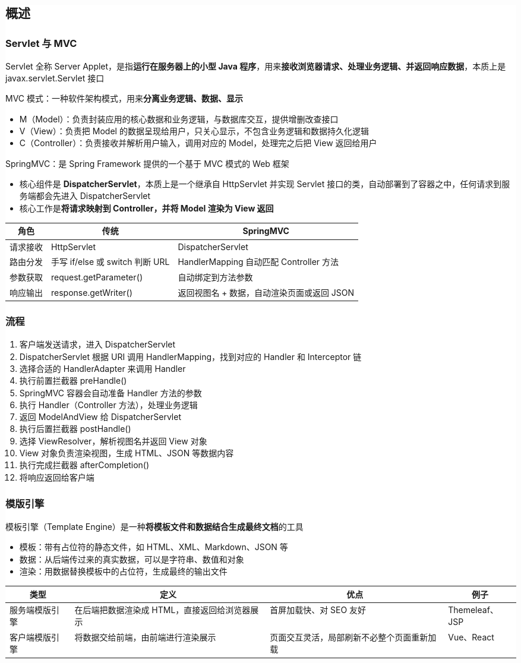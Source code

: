 

## 概述

### Servlet 与 MVC

Servlet 全称 Server Applet，是指**运行在服务器上的小型 Java 程序**，用来**接收浏览器请求、处理业务逻辑、并返回响应数据**，本质上是 javax.servlet.Servlet 接口

MVC 模式：一种软件架构模式，用来**分离业务逻辑、数据、显示**

- M（Model）：负责封装应用的核心数据和业务逻辑，与数据库交互，提供增删改查接口
- V（View）：负责把 Model 的数据呈现给用户，只关心显示，不包含业务逻辑和数据持久化逻辑
- C（Controller）：负责接收并解析用户输入，调用对应的 Model，处理完之后把 View 返回给用户

SpringMVC：是 Spring Framework 提供的一个基于 MVC 模式的 Web 框架

- 核心组件是 **DispatcherServlet**，本质上是一个继承自 HttpServlet 并实现 Servlet 接口的类，自动部署到了容器之中，任何请求到服务端都会先进入 DispatcherServlet
- 核心工作是**将请求映射到 Controller，并将 Model 渲染为 View 返回**

| 角色     | 传统                            | SpringMVC                                  |
| -------- | ------------------------------- | ------------------------------------------ |
| 请求接收 | HttpServlet                     | DispatcherServlet                          |
| 路由分发 | 手写 if/else 或 switch 判断 URL | HandlerMapping 自动匹配 Controller 方法    |
| 参数获取 | request.getParameter()          | 自动绑定到方法参数                         |
| 响应输出 | response.getWriter()            | 返回视图名 + 数据，自动渲染页面或返回 JSON |

### 流程

1. 客户端发送请求，进入 DispatcherServlet
2. DispatcherServlet 根据 URI 调用 HandlerMapping，找到对应的 Handler 和 Interceptor 链
3. 选择合适的 HandlerAdapter 来调用 Handler
4. 执行前置拦截器 preHandle()
5. SpringMVC 容器会自动准备 Handler 方法的参数
6. 执行 Handler（Controller 方法），处理业务逻辑
7. 返回 ModelAndView 给 DispatcherServlet
8. 执行后置拦截器 postHandle()
9. 选择 ViewResolver，解析视图名并返回 View 对象
10. View 对象负责渲染视图，生成 HTML、JSON 等数据内容
11. 执行完成拦截器 afterCompletion()
12. 将响应返回给客户端

### 模版引擎

模板引擎（Template Engine）是一种**将模板文件和数据结合生成最终文档**的工具

- 模板：带有占位符的静态文件，如 HTML、XML、Markdown、JSON 等
- 数据：从后端传过来的真实数据，可以是字符串、数值和对象
- 渲染：用数据替换模板中的占位符，生成最终的输出文件

| 类型           | 定义                                          | 优点                                       | 例子           |
| -------------- | --------------------------------------------- | ------------------------------------------ | -------------- |
| 服务端模版引擎 | 在后端把数据渲染成 HTML，直接返回给浏览器展示 | 首屏加载快、对 SEO 友好                    | Themeleaf、JSP |
| 客户端模版引擎 | 将数据交给前端，由前端进行渲染展示            | 页面交互灵活，局部刷新不必整个页面重新加载 | Vue、React     |
